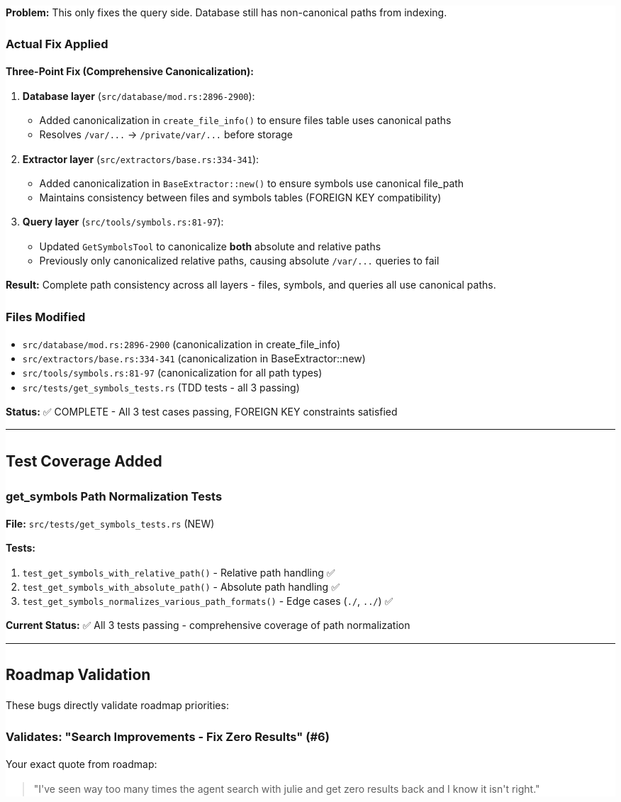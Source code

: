 **Problem:** This only fixes the query side. Database still has non-canonical paths from indexing.

### Actual Fix Applied

**Three-Point Fix (Comprehensive Canonicalization):**

1. **Database layer** (`src/database/mod.rs:2896-2900`):
   - Added canonicalization in `create_file_info()` to ensure files table uses canonical paths
   - Resolves `/var/...` → `/private/var/...` before storage

2. **Extractor layer** (`src/extractors/base.rs:334-341`):
   - Added canonicalization in `BaseExtractor::new()` to ensure symbols use canonical file_path
   - Maintains consistency between files and symbols tables (FOREIGN KEY compatibility)

3. **Query layer** (`src/tools/symbols.rs:81-97`):
   - Updated `GetSymbolsTool` to canonicalize **both** absolute and relative paths
   - Previously only canonicalized relative paths, causing absolute `/var/...` queries to fail

**Result:** Complete path consistency across all layers - files, symbols, and queries all use canonical paths.

### Files Modified
- `src/database/mod.rs:2896-2900` (canonicalization in create_file_info)
- `src/extractors/base.rs:334-341` (canonicalization in BaseExtractor::new)
- `src/tools/symbols.rs:81-97` (canonicalization for all path types)
- `src/tests/get_symbols_tests.rs` (TDD tests - all 3 passing)

**Status:** ✅ COMPLETE - All 3 test cases passing, FOREIGN KEY constraints satisfied

---

## Test Coverage Added

### get_symbols Path Normalization Tests
**File:** `src/tests/get_symbols_tests.rs` (NEW)

**Tests:**
1. `test_get_symbols_with_relative_path()` - Relative path handling ✅
2. `test_get_symbols_with_absolute_path()` - Absolute path handling ✅
3. `test_get_symbols_normalizes_various_path_formats()` - Edge cases (`./`, `../`) ✅

**Current Status:** ✅ All 3 tests passing - comprehensive coverage of path normalization

---

## Roadmap Validation

These bugs directly validate roadmap priorities:

### Validates: "Search Improvements - Fix Zero Results" (#6)

Your exact quote from roadmap:
> "I've seen way too many times the agent search with julie and get zero results back and I know it isn't right."
